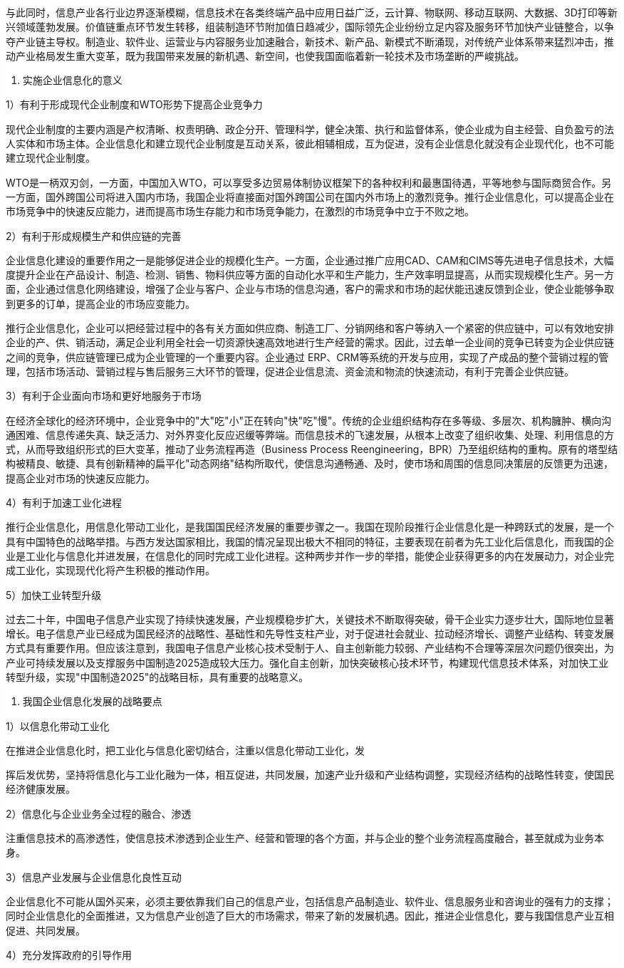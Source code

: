 与此同时，信息产业各行业边界逐渐模糊，信息技术在各类终端产品中应用日益广泛，云计算、物联网、移动互联网、大数据、3D打印等新兴领域蓬勃发展。价值链重点环节发生转移，组装制造环节附加值日趋减少，国际领先企业纷纷立足内容及服务环节加快产业链整合，以争夺产业链主导权。制造业、软件业、运营业与内容服务业加速融合，新技术、新产品、新模式不断涌现，对传统产业体系带来猛烈冲击，推动产业格局发生重大变革，既为我国带来发展的新机遇、新空间，也使我国面临着新一轮技术及市场垄断的严峻挑战。

1. 实施企业信息化的意义

1）有利于形成现代企业制度和WTO形势下提高企业竞争力

现代企业制度的主要内涵是产权清晰、权责明确、政企分开、管理科学，健全决策、执行和监督体系，使企业成为自主经营、自负盈亏的法人实体和市场主体。企业信息化和建立现代企业制度是互动关系，彼此相辅相成，互为促进，没有企业信息化就没有企业现代化，也不可能建立现代企业制度。

WTO是一柄双刃剑，一方面，中国加入WTO，可以享受多边贸易体制协议框架下的各种权利和最惠国待遇，平等地参与国际商贸合作。另一方面，国外跨国公司将进入国内市场，我国企业将直接面对国外跨国公司在国内外市场上的激烈竞争。推行企业信息化，可以提高企业在市场竞争中的快速反应能力，进而提高市场生存能力和市场竞争能力，在激烈的市场竞争中立于不败之地。

2）有利于形成规模生产和供应链的完善

企业信息化建设的重要作用之一是能够促进企业的规模化生产。一方面，企业通过推广应用CAD、CAM和CIMS等先进电子信息技术，大幅度提升企业在产品设计、制造、检测、销售、物料供应等方面的自动化水平和生产能力，生产效率明显提高，从而实现规模化生产。另一方面，企业通过信息化网络建设，增强了企业与客户、企业与市场的信息沟通，客户的需求和市场的起伏能迅速反馈到企业，使企业能够争取到更多的订单，提高企业的市场应变能力。

推行企业信息化，企业可以把经营过程中的各有关方面如供应商、制造工厂、分销网络和客户等纳入一个紧密的供应链中，可以有效地安排企业的产、供、销活动，满足企业利用全社会一切资源快速高效地进行生产经营的需求。因此，过去单一企业间的竞争已转变为企业供应链之间的竞争，供应链管理已成为企业管理的一个重要内容。企业通过
ERP、CRM等系统的开发与应用，实现了产成品的整个营销过程的管理，包括市场活动、营销过程与售后服务三大环节的管理，促进企业信息流、资金流和物流的快速流动，有利于完善企业供应链。

3）有利于企业面向市场和更好地服务于市场

在经济全球化的经济环境中，企业竞争中的"大"吃"小"正在转向"快"吃"慢"。传统的企业组织结构存在多等级、多层次、机构臃肿、横向沟通困难、信息传递失真、缺乏活力、对外界变化反应迟缓等弊端。而信息技术的飞速发展，从根本上改变了组织收集、处理、利用信息的方式，从而导致组织形式的巨大变革，推动了业务流程再造（Business Process Reengineering，BPR）乃至组织结构的重构。原有的塔型结构被精良、敏捷、具有创新精神的扁平化"动态网络"结构所取代，使信息沟通畅通、及时，使市场和周围的信息同决策层的反馈更为迅速，提高企业对市场的快速反应能力。

4）有利于加速工业化进程

推行企业信息化，用信息化带动工业化，是我国国民经济发展的重要步骤之一。我国在现阶段推行企业信息化是一种跨跃式的发展，是一个具有中国特色的战略举措。与西方发达国家相比，我国的情况呈现出极大不相同的特征，主要表现在前者为先工业化后信息化，而我国的企业是工业化与信息化并进发展，在信息化的同时完成工业化进程。这种两步并作一步的举措，能使企业获得更多的内在发展动力，对企业完成工业化，实现现代化将产生积极的推动作用。

5）加快工业转型升级

过去二十年，中国电子信息产业实现了持续快速发展，产业规模稳步扩大，关键技术不断取得突破，骨干企业实力逐步壮大，国际地位显著增长。电子信息产业已经成为国民经济的战略性、基础性和先导性支柱产业，对于促进社会就业、拉动经济增长、调整产业结构、转变发展方式具有重要作用。但应该注意到，我国电子信息产业核心技术受制于人、自主创新能力较弱、产业结构不合理等深层次问题仍很突出，为产业可持续发展以及支撑服务中国制造2025造成较大压力。强化自主创新，加快突破核心技术环节，构建现代信息技术体系，对加快工业转型升级，实现"中国制造2025"的战略目标，具有重要的战略意义。

1. 我国企业信息化发展的战略要点

1）以信息化带动工业化

在推进企业信息化时，把工业化与信息化密切结合，注重以信息化带动工业化，发

挥后发优势，坚持将信息化与工业化融为一体，相互促进，共同发展，加速产业升级和产业结构调整，实现经济结构的战略性转变，使国民经济健康发展。

2）信息化与企业业务全过程的融合、渗透

注重信息技术的高渗透性，使信息技术渗透到企业生产、经营和管理的各个方面，并与企业的整个业务流程高度融合，甚至就成为业务本身。

3）信息产业发展与企业信息化良性互动

企业信息化不可能从国外买来，必须主要依靠我们自己的信息产业，包括信息产品制造业、软件业、信息服务业和咨询业的强有力的支撑；同时企业信息化的全面推进，又为信息产业创造了巨大的市场需求，带来了新的发展机遇。因此，推进企业信息化，要与我国信息产业互相促进、共同发展。

4）充分发挥政府的引导作用
